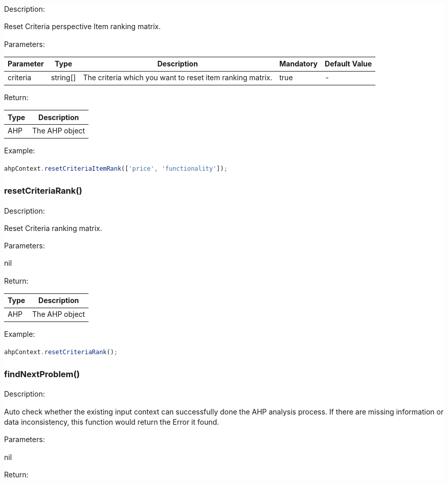 Description:

Reset Criteria perspective Item ranking matrix.

Parameters:

| Parameter | Type | Description | Mandatory | Default Value |
| --------- | ---- | ----------- | --------- | ------------- |
| criteria | string[] | The criteria which you want to reset item ranking matrix. | true | - |

Return:

| Type | Description | 
| ---- | ----------- |
| AHP | The AHP object |

Example:
```javascript
ahpContext.resetCriteriaItemRank(['price', 'functionality']);
```

<a name="resetCriteriaRank"></a>
### resetCriteriaRank()

Description:

Reset Criteria ranking matrix.

Parameters:

nil

Return:

| Type | Description | 
| ---- | ----------- |
| AHP | The AHP object |

Example:
```javascript
ahpContext.resetCriteriaRank();
```

<a name="findNextProblem"></a>
### findNextProblem()

Description:

Auto check whether the existing input context can successfully done the AHP analysis process.
If there are missing information or data inconsistency, this function would return the Error it found.

Parameters:

nil

Return:
